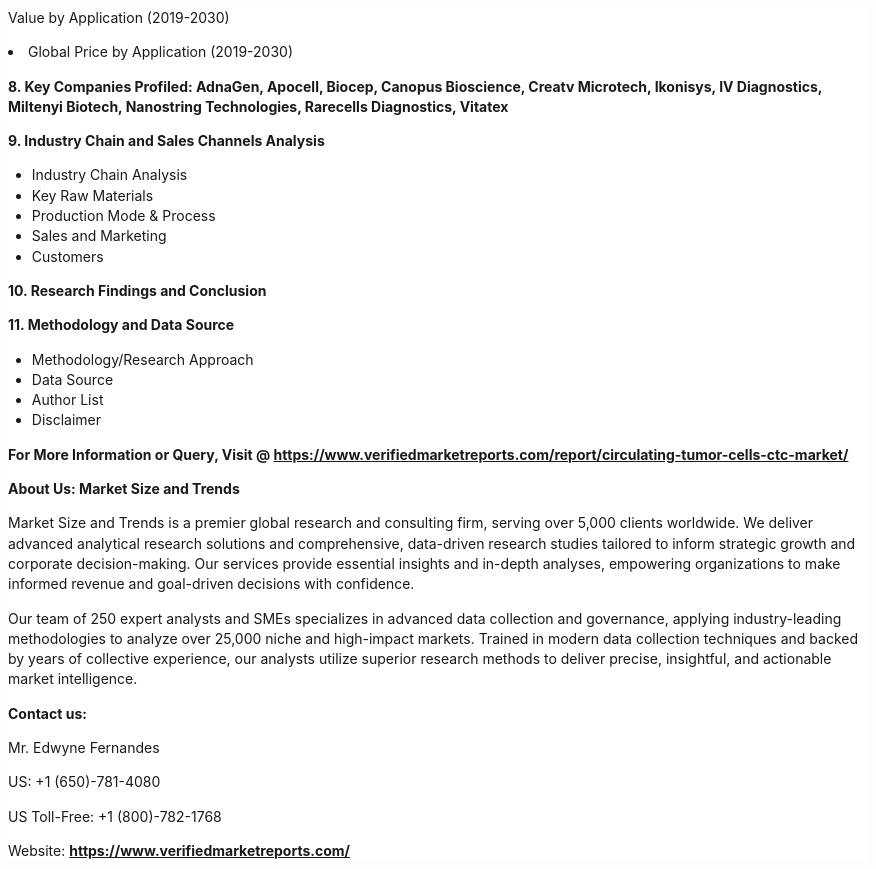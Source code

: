 Value by Application (2019-2030)</li><li>Global Price by Application (2019-2030)</li></ul><p><strong>8. Key Companies Profiled: AdnaGen, Apocell, Biocep, Canopus Bioscience, Creatv Microtech, Ikonisys, IV Diagnostics, Miltenyi Biotech, Nanostring Technologies, Rarecells Diagnostics, Vitatex</strong></p><p><strong>9. Industry Chain and Sales Channels Analysis</strong></p><ul><li>Industry Chain Analysis</li><li>Key Raw Materials</li><li>Production Mode &amp; Process</li><li>Sales and Marketing</li><li>Customers</li></ul><p><strong>10. Research Findings and Conclusion</strong></p><p><strong>11. Methodology and Data Source</strong></p><ul><li>Methodology/Research Approach</li><li>Data Source</li><li>Author List</li><li>Disclaimer</li></ul></p><p><strong>For More Information or Query, Visit @ <a href="https://www.verifiedmarketreports.com/report/circulating-tumor-cells-ctc-market/">https://www.verifiedmarketreports.com/report/circulating-tumor-cells-ctc-market/</a></strong></p><p><strong>About Us: Market Size and Trends</strong></p><p>Market Size and Trends is a premier global research and consulting firm, serving over 5,000 clients worldwide. We deliver advanced analytical research solutions and comprehensive, data-driven research studies tailored to inform strategic growth and corporate decision-making. Our services provide essential insights and in-depth analyses, empowering organizations to make informed revenue and goal-driven decisions with confidence.</p><p>Our team of 250 expert analysts and SMEs specializes in advanced data collection and governance, applying industry-leading methodologies to analyze over 25,000 niche and high-impact markets. Trained in modern data collection techniques and backed by years of collective experience, our analysts utilize superior research methods to deliver precise, insightful, and actionable market intelligence.</p><p><strong>Contact us:</strong></p><p>Mr. Edwyne Fernandes</p><p>US: +1 (650)-781-4080</p><p>US Toll-Free: +1 (800)-782-1768</p><p>Website: <strong><a href="https://www.verifiedmarketreports.com/">https://www.verifiedmarketreports.com/</a></strong></p>
